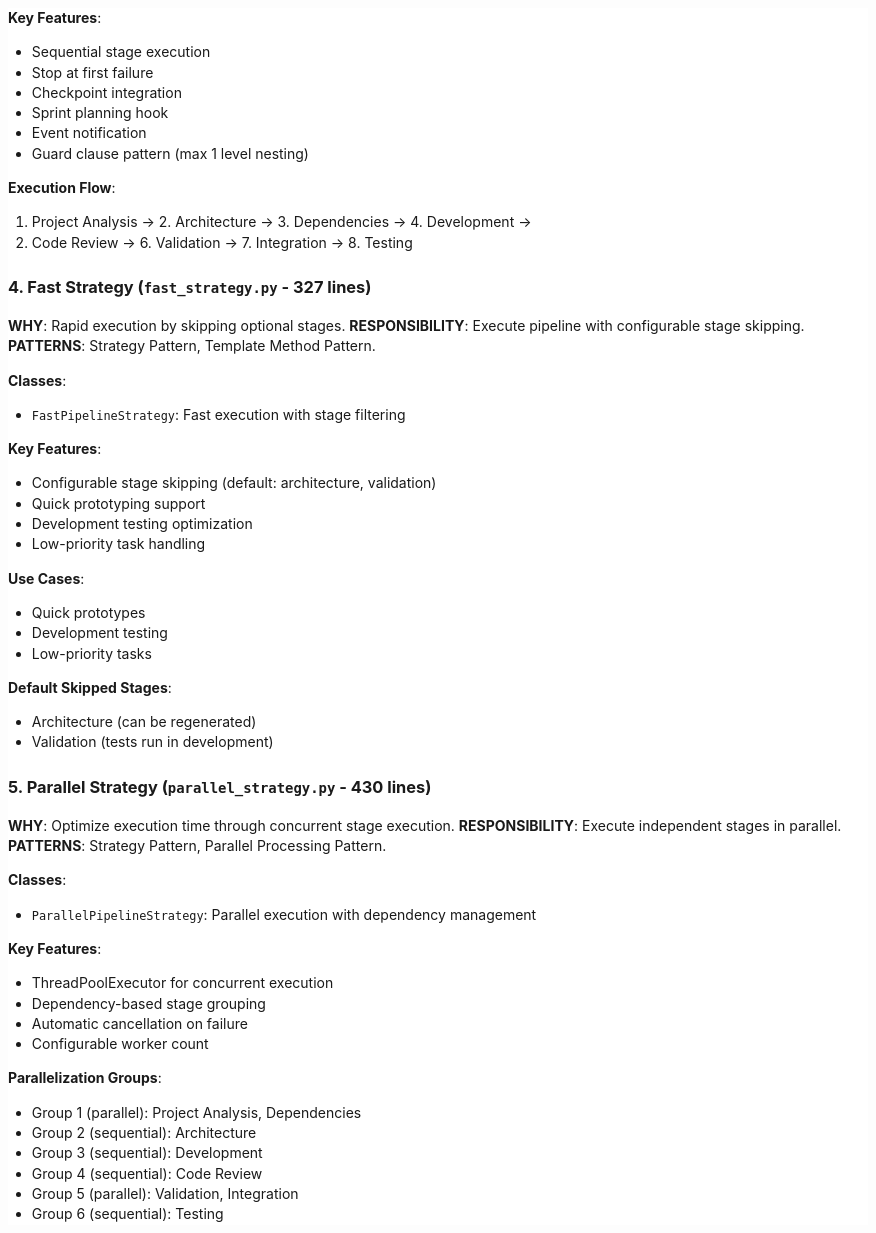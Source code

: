 **Key Features**:
- Sequential stage execution
- Stop at first failure
- Checkpoint integration
- Sprint planning hook
- Event notification
- Guard clause pattern (max 1 level nesting)

**Execution Flow**:
1. Project Analysis → 2. Architecture → 3. Dependencies → 4. Development →
5. Code Review → 6. Validation → 7. Integration → 8. Testing

### 4. Fast Strategy (`fast_strategy.py` - 327 lines)

**WHY**: Rapid execution by skipping optional stages.
**RESPONSIBILITY**: Execute pipeline with configurable stage skipping.
**PATTERNS**: Strategy Pattern, Template Method Pattern.

**Classes**:
- `FastPipelineStrategy`: Fast execution with stage filtering

**Key Features**:
- Configurable stage skipping (default: architecture, validation)
- Quick prototyping support
- Development testing optimization
- Low-priority task handling

**Use Cases**:
- Quick prototypes
- Development testing
- Low-priority tasks

**Default Skipped Stages**:
- Architecture (can be regenerated)
- Validation (tests run in development)

### 5. Parallel Strategy (`parallel_strategy.py` - 430 lines)

**WHY**: Optimize execution time through concurrent stage execution.
**RESPONSIBILITY**: Execute independent stages in parallel.
**PATTERNS**: Strategy Pattern, Parallel Processing Pattern.

**Classes**:
- `ParallelPipelineStrategy`: Parallel execution with dependency management

**Key Features**:
- ThreadPoolExecutor for concurrent execution
- Dependency-based stage grouping
- Automatic cancellation on failure
- Configurable worker count

**Parallelization Groups**:
- Group 1 (parallel): Project Analysis, Dependencies
- Group 2 (sequential): Architecture
- Group 3 (sequential): Development
- Group 4 (sequential): Code Review
- Group 5 (parallel): Validation, Integration
- Group 6 (sequential): Testing
